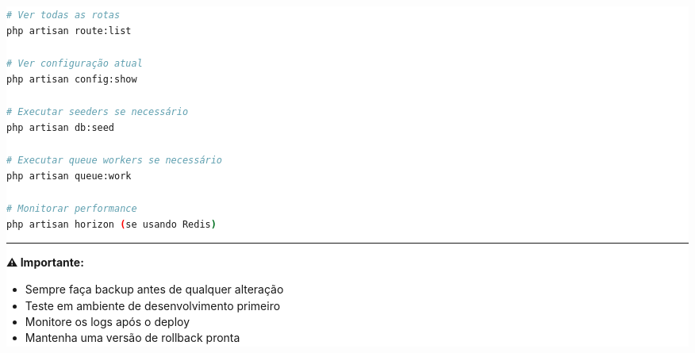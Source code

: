 ```bash
# Ver todas as rotas
php artisan route:list

# Ver configuração atual
php artisan config:show

# Executar seeders se necessário
php artisan db:seed

# Executar queue workers se necessário
php artisan queue:work

# Monitorar performance
php artisan horizon (se usando Redis)
```

---

**⚠️ Importante:**
- Sempre faça backup antes de qualquer alteração
- Teste em ambiente de desenvolvimento primeiro
- Monitore os logs após o deploy
- Mantenha uma versão de rollback pronta
